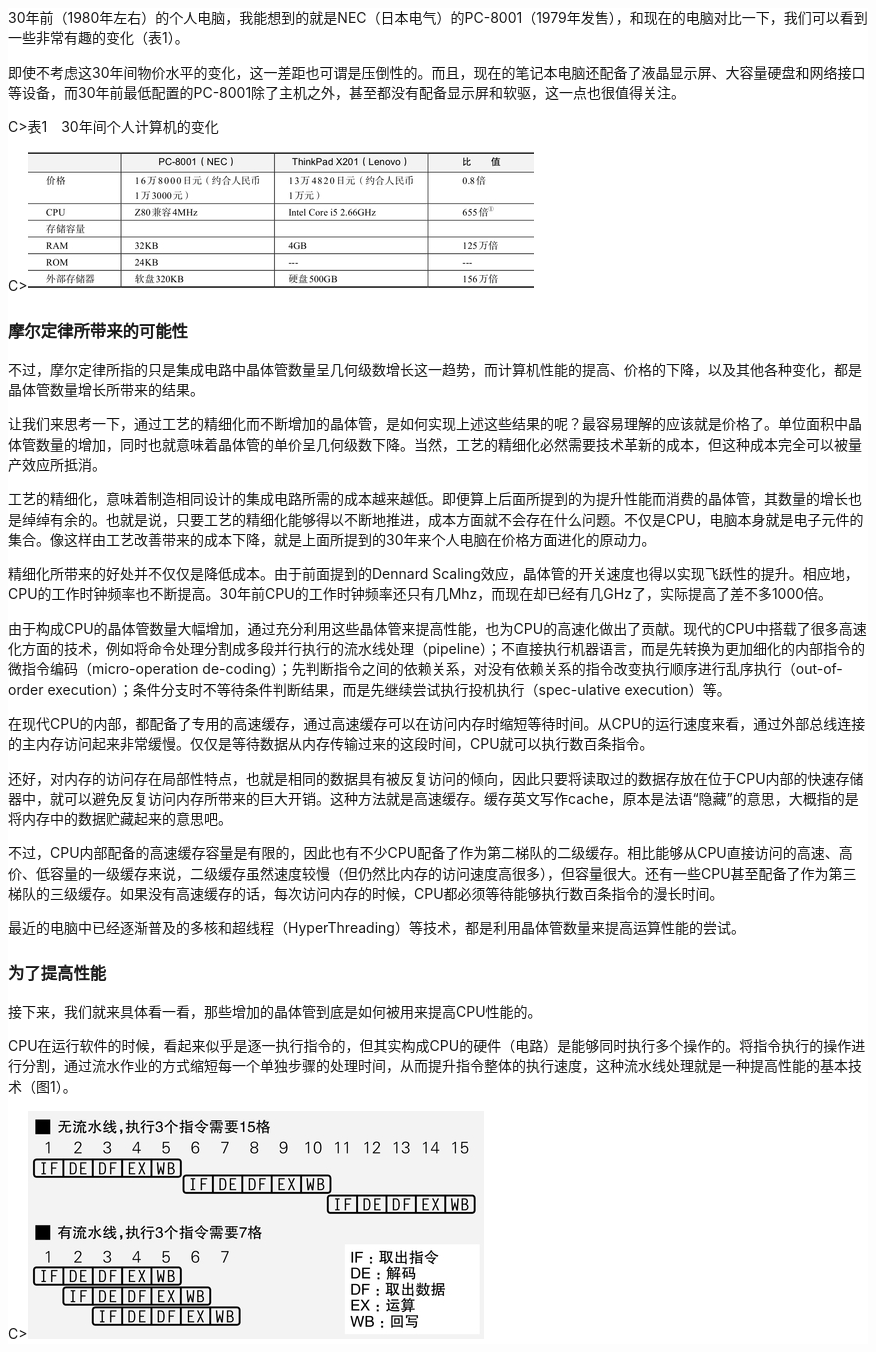 30年前（1980年左右）的个人电脑，我能想到的就是NEC（日本电气）的PC-8001（1979年发售），和现在的电脑对比一下，我们可以看到一些非常有趣的变化（表1）。

即使不考虑这30年间物价水平的变化，这一差距也可谓是压倒性的。而且，现在的笔记本电脑还配备了液晶显示屏、大容量硬盘和网络接口等设备，而30年前最低配置的PC-8001除了主机之外，甚至都没有配备显示屏和软驱，这一点也很值得关注。

C>表1　30年间个人计算机的变化

C>![](images/originals/chapter6/1.jpg)

### 摩尔定律所带来的可能性

不过，摩尔定律所指的只是集成电路中晶体管数量呈几何级数增长这一趋势，而计算机性能的提高、价格的下降，以及其他各种变化，都是晶体管数量增长所带来的结果。

让我们来思考一下，通过工艺的精细化而不断增加的晶体管，是如何实现上述这些结果的呢？最容易理解的应该就是价格了。单位面积中晶体管数量的增加，同时也就意味着晶体管的单价呈几何级数下降。当然，工艺的精细化必然需要技术革新的成本，但这种成本完全可以被量产效应所抵消。

工艺的精细化，意味着制造相同设计的集成电路所需的成本越来越低。即便算上后面所提到的为提升性能而消费的晶体管，其数量的增长也是绰绰有余的。也就是说，只要工艺的精细化能够得以不断地推进，成本方面就不会存在什么问题。不仅是CPU，电脑本身就是电子元件的集合。像这样由工艺改善带来的成本下降，就是上面所提到的30年来个人电脑在价格方面进化的原动力。

精细化所带来的好处并不仅仅是降低成本。由于前面提到的Dennard Scaling效应，晶体管的开关速度也得以实现飞跃性的提升。相应地，CPU的工作时钟频率也不断提高。30年前CPU的工作时钟频率还只有几Mhz，而现在却已经有几GHz了，实际提高了差不多1000倍。

由于构成CPU的晶体管数量大幅增加，通过充分利用这些晶体管来提高性能，也为CPU的高速化做出了贡献。现代的CPU中搭载了很多高速化方面的技术，例如将命令处理分割成多段并行执行的流水线处理（pipeline）；不直接执行机器语言，而是先转换为更加细化的内部指令的微指令编码（micro-operation de-coding）；先判断指令之间的依赖关系，对没有依赖关系的指令改变执行顺序进行乱序执行（out-of-order execution）；条件分支时不等待条件判断结果，而是先继续尝试执行投机执行（spec-ulative execution）等。

在现代CPU的内部，都配备了专用的高速缓存，通过高速缓存可以在访问内存时缩短等待时间。从CPU的运行速度来看，通过外部总线连接的主内存访问起来非常缓慢。仅仅是等待数据从内存传输过来的这段时间，CPU就可以执行数百条指令。

还好，对内存的访问存在局部性特点，也就是相同的数据具有被反复访问的倾向，因此只要将读取过的数据存放在位于CPU内部的快速存储器中，就可以避免反复访问内存所带来的巨大开销。这种方法就是高速缓存。缓存英文写作cache，原本是法语“隐藏”的意思，大概指的是将内存中的数据贮藏起来的意思吧。

不过，CPU内部配备的高速缓存容量是有限的，因此也有不少CPU配备了作为第二梯队的二级缓存。相比能够从CPU直接访问的高速、高价、低容量的一级缓存来说，二级缓存虽然速度较慢（但仍然比内存的访问速度高很多），但容量很大。还有一些CPU甚至配备了作为第三梯队的三级缓存。如果没有高速缓存的话，每次访问内存的时候，CPU都必须等待能够执行数百条指令的漫长时间。

最近的电脑中已经逐渐普及的多核和超线程（HyperThreading）等技术，都是利用晶体管数量来提高运算性能的尝试。

### 为了提高性能

接下来，我们就来具体看一看，那些增加的晶体管到底是如何被用来提高CPU性能的。

CPU在运行软件的时候，看起来似乎是逐一执行指令的，但其实构成CPU的硬件（电路）是能够同时执行多个操作的。将指令执行的操作进行分割，通过流水作业的方式缩短每一个单独步骤的处理时间，从而提升指令整体的执行速度，这种流水线处理就是一种提高性能的基本技术（图1）。

C>![](images/originals/chapter6/2.jpg)
